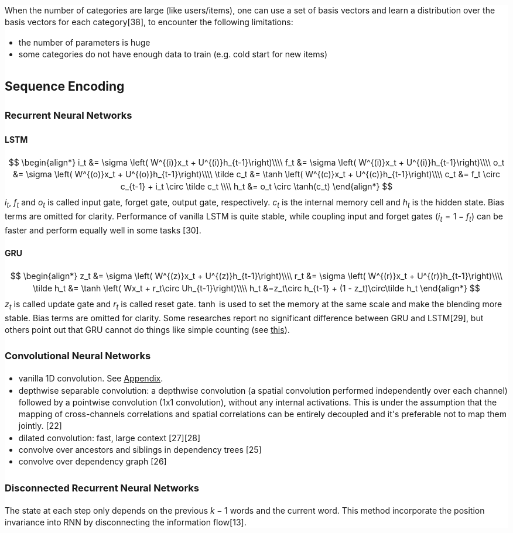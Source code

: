 When the number of categories are large (like users/items), one can use a set of basis vectors and learn a distribution over the basis vectors for each category[38], to encounter the following limitations:
- the number of parameters is huge
- some categories do not have enough data to train (e.g. cold start for new items)

## Sequence Encoding
### Recurrent Neural Networks
#### LSTM
$$
\begin{align*}
i_t &= \sigma \left( W^{(i)}x_t + U^{(i)}h_{t-1}\right)\\\\
f_t &= \sigma \left( W^{(i)}x_t + U^{(i)}h_{t-1}\right)\\\\
o_t &= \sigma \left( W^{(o)}x_t + U^{(o)}h_{t-1}\right)\\\\
\tilde c_t &= \tanh \left( W^{(c)}x_t + U^{(c)}h_{t-1}\right)\\\\
c_t &= f_t \circ c_{t-1} + i_t \circ \tilde c_t \\\\
h_t &= o_t \circ \tanh(c_t)
\end{align*}
$$
$i_t$, $f_t$ and $o_t$ is called input gate, forget gate, output gate, respectively. $c_t$ is the internal memory cell and $h_t$ is the hidden state. Bias terms are omitted for clarity. Performance of vanilla LSTM is quite stable, while coupling input and forget gates ($i_t = 1 - f_t$) can be faster and perform equally well in some tasks [30].

#### GRU
$$
\begin{align*}
z_t &= \sigma \left( W^{(z)}x_t + U^{(z)}h_{t-1}\right)\\\\
r_t &= \sigma \left( W^{(r)}x_t + U^{(r)}h_{t-1}\right)\\\\
\tilde h_t &= \tanh \left( Wx_t + r_t\circ Uh_{t-1}\right)\\\\
h_t &=z_t\circ h_{t-1} + (1 - z_t)\circ\tilde h_t
\end{align*}
$$
$z_t$ is called update gate and $r_t$ is called reset gate. $\tanh$ is used to set the memory at the same scale and make the blending more stable. Bias terms are omitted for clarity. Some researches report no significant difference between GRU and LSTM[29], but others point out that GRU cannot do things like simple counting (see [this](http://phontron.com/class/nn4nlp2019/assets/slides/nn4nlp-05-rnn.pdf)).

### Convolutional Neural Networks
- vanilla 1D convolution. See [Appendix](#convolutional-neural-network).
- depthwise separable convolution: a depthwise convolution (a spatial convolution performed independently over each channel) followed by a pointwise convolution (1x1 convolution), without any internal activations. This is under the assumption that the mapping of cross-channels correlations and spatial correlations can be entirely decoupled and it's preferable not to map them jointly. [22]
- dilated convolution: fast, large context [27][28]
- convolve over ancestors and siblings in dependency trees [25]
- convolve over dependency graph [26]

### Disconnected Recurrent Neural Networks
The state at each step only depends on the previous $k-1$ words and the current word. This method incorporate the position invariance into RNN by disconnecting the information flow[13].
